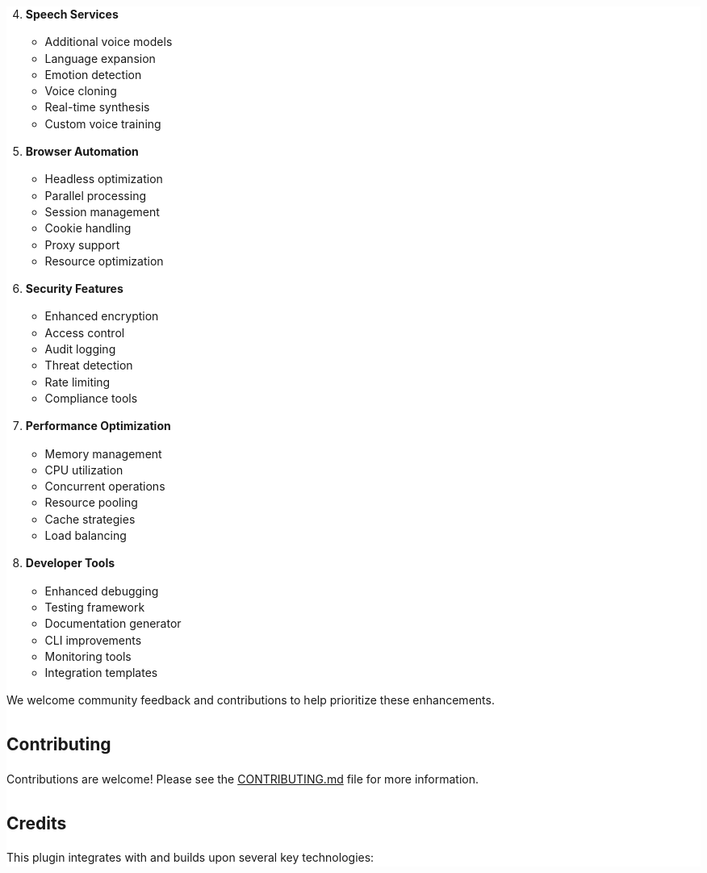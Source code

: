 4. **Speech Services**

    - Additional voice models
    - Language expansion
    - Emotion detection
    - Voice cloning
    - Real-time synthesis
    - Custom voice training

5. **Browser Automation**

    - Headless optimization
    - Parallel processing
    - Session management
    - Cookie handling
    - Proxy support
    - Resource optimization

6. **Security Features**

    - Enhanced encryption
    - Access control
    - Audit logging
    - Threat detection
    - Rate limiting
    - Compliance tools

7. **Performance Optimization**

    - Memory management
    - CPU utilization
    - Concurrent operations
    - Resource pooling
    - Cache strategies
    - Load balancing

8. **Developer Tools**
    - Enhanced debugging
    - Testing framework
    - Documentation generator
    - CLI improvements
    - Monitoring tools
    - Integration templates

We welcome community feedback and contributions to help prioritize these enhancements.

## Contributing

Contributions are welcome! Please see the [CONTRIBUTING.md](CONTRIBUTING.md) file for more information.

## Credits

This plugin integrates with and builds upon several key technologies:
